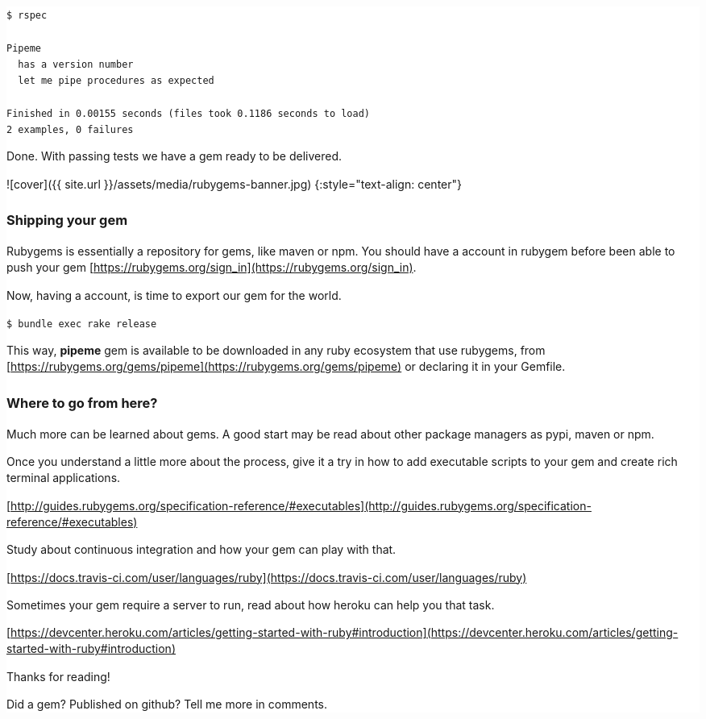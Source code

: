 ```shell
$ rspec

Pipeme
  has a version number
  let me pipe procedures as expected

Finished in 0.00155 seconds (files took 0.1186 seconds to load)
2 examples, 0 failures
```

Done. With passing tests we have a gem ready to be delivered.

![cover]({{ site.url }}/assets/media/rubygems-banner.jpg)
{:style="text-align: center"}

### Shipping your gem ###

Rubygems is essentially a repository for gems, like maven or npm. You should
have a account in rubygem before been able to push your gem [https://rubygems.org/sign_in](https://rubygems.org/sign_in).

Now, having a account, is time to export our gem for the world.

```shell
$ bundle exec rake release
```

This way, **pipeme** gem is available to be downloaded in any ruby ecosystem that use rubygems, from [https://rubygems.org/gems/pipeme](https://rubygems.org/gems/pipeme)
or declaring it in your Gemfile.

### Where to go from here? ###

Much more can be learned about gems. A good start may be read about other package managers as pypi, maven or npm.

Once you understand a little more about the process, give it a try in how to add executable scripts
to your gem and create rich terminal applications.

[http://guides.rubygems.org/specification-reference/#executables](http://guides.rubygems.org/specification-reference/#executables)

Study about continuous integration and how your gem can play with that.

[https://docs.travis-ci.com/user/languages/ruby](https://docs.travis-ci.com/user/languages/ruby)

Sometimes your gem require a server to run, read about how heroku can help you that task.

[https://devcenter.heroku.com/articles/getting-started-with-ruby#introduction](https://devcenter.heroku.com/articles/getting-started-with-ruby#introduction)

Thanks for reading!

Did a gem? Published on github? Tell me more in comments.
